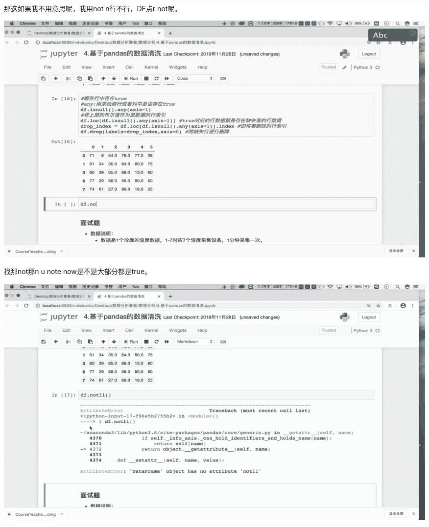 那这如果我不用意思呢，我用not n行不行，DF点r not呢。

![](img/7c57e7aade23f5b3e46729c629cff825_79.png)

找那not那n u note now是不是大部分都是true。

![](img/7c57e7aade23f5b3e46729c629cff825_81.png)
